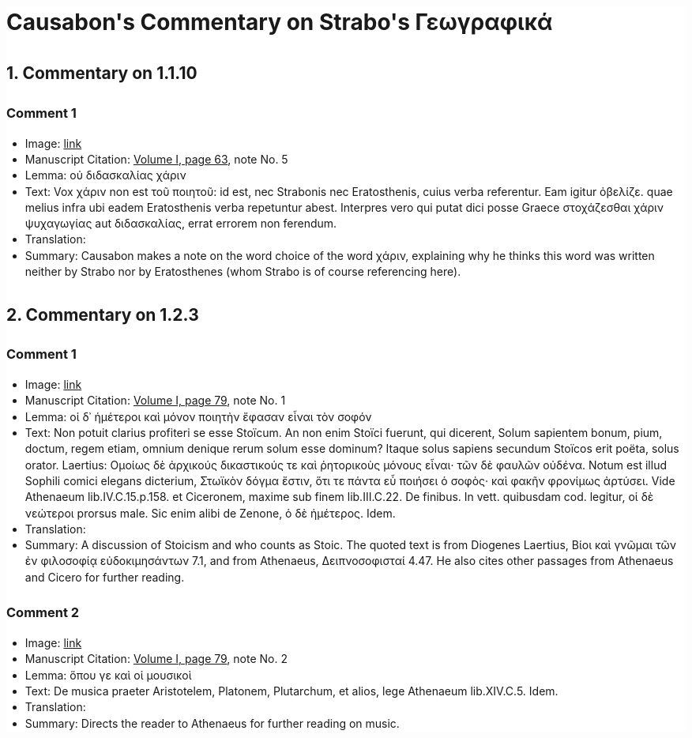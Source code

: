 # Causabon's Commentary on Strabo's Γεωγραφικά



## 1. Commentary on 1.1.10

### Comment 1
- Image: [link](images/1_1_10_Comment_1.jpg)
- Manuscript Citation: [Volume I, page 63](https://www.e-rara.ch/zut/content/pageview/10527227), note No. 5
- Lemma: οὐ διδασκαλίας χάριν
- Text: Vox χάριν non est τοῦ ποιητοῦ: id est, nec Strabonis nec Eratosthenis, cuius verba referentur. Eam igitur ὀβελίζε. quae melius infra ubi eadem Eratosthenis verba repetuntur abest. Interpres vero qui putat dici posse Graece στοχάζεσθαι χάριν ψυχαγωγίας aut διδασκαλίας, errat errorem non ferendum.
- Translation:
- Summary: Causabon makes a note on the word choice of the word χάριν, explaining why he thinks this word was written neither by Strabo nor by Eratosthenes (whom Strabo is of course referencing here).





## 2. Commentary on 1.2.3

### Comment 1
- Image: [link](images/1_2_3_Comment_1.jpg)
- Manuscript Citation: [Volume I, page 79](https://www.e-rara.ch/zut/content/pageview/10527243), note No. 1
- Lemma: οἱ δ᾽ ἡμέτεροι καὶ μόνον ποιητὴν ἔφασαν εἶναι τὸν σοφόν
- Text: Non potuit clarius profiteri se esse Stoïcum. An non enim Stoïci fuerunt, qui dicerent, Solum sapientem bonum, pium, doctum, regem etiam, omnium denique rerum solum esse dominum? Itaque solus sapiens secundum Stoïcos erit poëta, solus orator. Laertius: Ομοίως δὲ ἀρχικούς δικαστικούς τε καὶ ῥητορικοὺς μόνους εἶναι· τῶν δὲ φαυλῶν οὐδένα. Notum est illud Sophili comici elegans dicterium, Στωϊκὸν δόγμα ἔστιν, ὅτι τε πάντα εὖ ποιήσει ὁ σοφὸς· καὶ φακῆν φρονίμως ἀρτύσει. Vide Athenaeum lib.IV.C.15.p.158. et Ciceronem, maxime sub finem lib.III.C.22. De finibus. In vett. quibusdam cod. legitur, οἱ δὲ νεώτεροι prorsus male. Sic enim alibi de Zenone, ὁ δὲ ἡμέτερος. Idem.
- Translation:
- Summary: A discussion of Stoicism and who counts as Stoic. The quoted text is from Diogenes Laertius, Βίοι καὶ γνῶμαι τῶν ἐν φιλοσοφίᾳ εὐδοκιμησάντων 7.1, and from Athenaeus, Δειπνοσοφισταί 4.47. He also cites other passages from Athenaeus and Cicero for further reading.

### Comment 2
- Image: [link](images/1_2_3_Comment_2.jpg)
- Manuscript Citation: [Volume I, page 79](https://www.e-rara.ch/zut/content/pageview/10527243), note No. 2
- Lemma: ὅπου γε καὶ οἱ μουσικοὶ
- Text: De musica praeter Aristotelem, Platonem, Plutarchum, et alios, lege Athenaeum lib.XIV.C.5. Idem.
- Translation:
- Summary: Directs the reader to Athenaeus for further reading on music.
